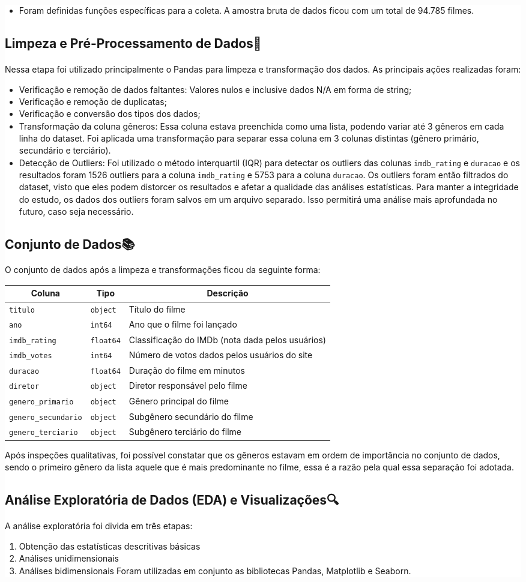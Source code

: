 - Foram definidas funções específicas para a coleta. A amostra bruta de dados ficou com um total de 94.785 filmes.

## Limpeza e Pré-Processamento de Dados🧹

Nessa etapa foi utilizado principalmente o Pandas para limpeza e transformação dos dados. As principais ações realizadas foram:
- Verificação e remoção de dados faltantes: Valores nulos e inclusive dados N/A em forma de string;
- Verificação e remoção de duplicatas;
- Verificação e conversão dos tipos dos dados;
- Transformação da coluna gêneros: Essa coluna estava preenchida como uma lista, podendo variar até 3 gêneros em cada linha do dataset. Foi aplicada uma transformação para separar essa coluna em 3 colunas distintas (gênero primário, secundário e terciário).
- Detecção de Outliers: Foi utilizado o método interquartil (IQR) para detectar os outliers das colunas `imdb_rating` e `duracao` e os resultados foram 1526 outliers para a coluna `imdb_rating` e 5753 para a coluna `duracao`. Os outliers foram então filtrados do dataset, visto que eles podem distorcer os resultados e afetar a qualidade das análises estatísticas. Para manter a integridade do estudo, os dados dos outliers foram salvos em um arquivo separado. Isso permitirá uma análise mais aprofundada no futuro, caso seja necessário.

## Conjunto de Dados📚

O conjunto de dados após a limpeza e transformações ficou da seguinte forma:

| Coluna             | Tipo     | Descrição                                       |
|--------------------|----------|-------------------------------------------------|
| `titulo`           | `object` | Título do filme                                 |
| `ano`              | `int64`  | Ano que o filme foi lançado                     |
| `imdb_rating`      | `float64`| Classificação do IMDb (nota dada pelos usuários)|
| `imdb_votes`       | `int64`  | Número de votos dados pelos usuários do site    |
| `duracao`          | `float64`| Duração do filme em minutos                     |
| `diretor`          | `object` | Diretor responsável pelo filme                  |
| `genero_primario`  | `object` | Gênero principal do filme                       |
| `genero_secundario`| `object` | Subgênero secundário do filme                   |
| `genero_terciario` | `object` | Subgênero terciário do filme                    |


Após inspeções qualitativas, foi possível constatar que os gêneros estavam em ordem de importância no conjunto de dados, sendo o primeiro gênero da lista aquele que é mais predominante no filme, essa é a razão pela qual essa separação foi adotada.

## Análise Exploratória de Dados (EDA) e Visualizações🔍

A análise exploratória foi divida em três etapas:
1. Obtenção das estatísticas descritivas básicas
2. Análises unidimensionais
3. Análises bidimensionais
Foram utilizadas em conjunto as bibliotecas Pandas, Matplotlib e Seaborn.
